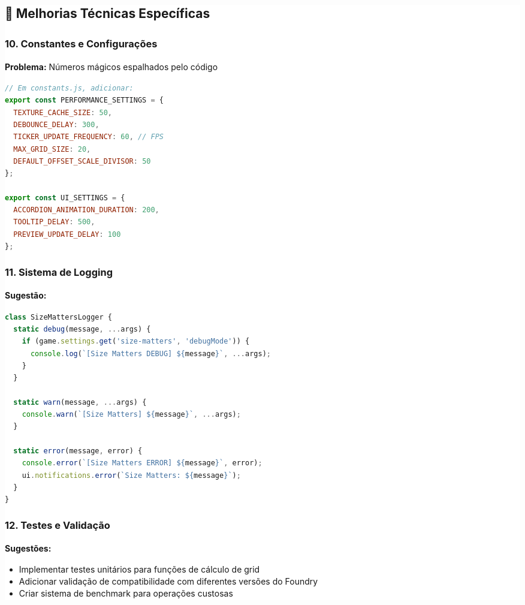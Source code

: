 ## 🔧 Melhorias Técnicas Específicas

### 10. Constantes e Configurações

**Problema:** Números mágicos espalhados pelo código
```javascript
// Em constants.js, adicionar:
export const PERFORMANCE_SETTINGS = {
  TEXTURE_CACHE_SIZE: 50,
  DEBOUNCE_DELAY: 300,
  TICKER_UPDATE_FREQUENCY: 60, // FPS
  MAX_GRID_SIZE: 20,
  DEFAULT_OFFSET_SCALE_DIVISOR: 50
};

export const UI_SETTINGS = {
  ACCORDION_ANIMATION_DURATION: 200,
  TOOLTIP_DELAY: 500,
  PREVIEW_UPDATE_DELAY: 100
};
```

### 11. Sistema de Logging

**Sugestão:**
```javascript
class SizeMattersLogger {
  static debug(message, ...args) {
    if (game.settings.get('size-matters', 'debugMode')) {
      console.log(`[Size Matters DEBUG] ${message}`, ...args);
    }
  }
  
  static warn(message, ...args) {
    console.warn(`[Size Matters] ${message}`, ...args);
  }
  
  static error(message, error) {
    console.error(`[Size Matters ERROR] ${message}`, error);
    ui.notifications.error(`Size Matters: ${message}`);
  }
}
```

### 12. Testes e Validação

**Sugestões:**
- Implementar testes unitários para funções de cálculo de grid
- Adicionar validação de compatibilidade com diferentes versões do Foundry
- Criar sistema de benchmark para operações custosas

